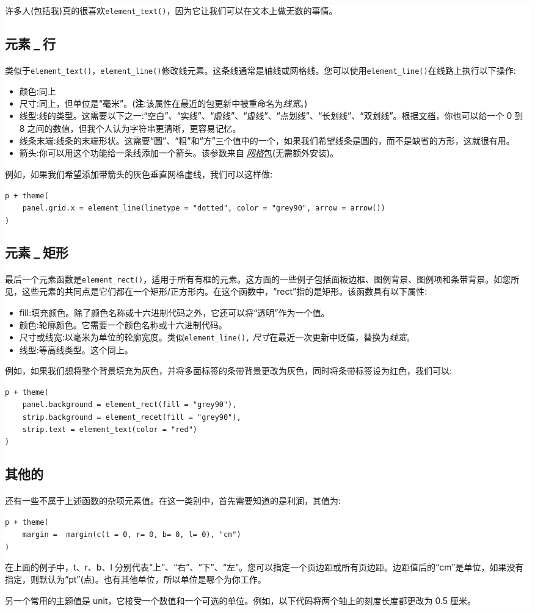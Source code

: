 许多人(包括我)真的很喜欢`element_text()`，因为它让我们可以在文本上做无数的事情。

## 元素 _ 行

类似于`element_text()`，`element_line()`修改线元素。这条线通常是轴线或网格线。您可以使用`element_line()`在线路上执行以下操作:

*   颜色:同上
*   尺寸:同上，但单位是“毫米”。(**注**:该属性在最近的包更新中被重命名为*线宽*。)
*   线型:线的类型。这需要以下之一:“空白”、“实线”、“虚线”、“虚线”、“点划线”、“长划线”、“双划线”。根据[文档](https://ggplot2.tidyverse.org/reference/element.html)，你也可以给一个 0 到 8 之间的数值，但我个人认为字符串更清晰，更容易记忆。
*   线条末端:线条的末端形状。这需要“圆”、“粗”和“方”三个值中的一个，如果我们希望线条是圆的，而不是缺省的方形，这就很有用。
*   箭头:你可以用这个功能给一条线添加一个箭头。该参数来自 [*网格*包](https://rdrr.io/r/grid/arrow.html)(无需额外安装)。

例如，如果我们希望添加带箭头的灰色垂直网格虚线，我们可以这样做:

```
p + theme(
    panel.grid.x = element_line(linetype = "dotted", color = "grey90", arrow = arrow()) 
)
```

## 元素 _ 矩形

最后一个元素函数是`element_rect()`，适用于所有有框的元素。这方面的一些例子包括面板边框、图例背景、图例项和条带背景。如您所见，这些元素的共同点是它们都在一个矩形/正方形内。在这个函数中，“rect”指的是矩形。该函数具有以下属性:

*   fill:填充颜色。除了颜色名称或十六进制代码之外，它还可以将“透明”作为一个值。
*   颜色:轮廓颜色。它需要一个颜色名称或十六进制代码。
*   尺寸或线宽:以毫米为单位的轮廓宽度。类似`element_line(),` *尺寸*在最近一次更新中贬值，替换为*线宽*。
*   线型:等高线类型。这个同上。

例如，如果我们想将整个背景填充为灰色，并将多面标签的条带背景更改为灰色，同时将条带标签设为红色，我们可以:

```
p + theme(
    panel.background = element_rect(fill = "grey90"),
    strip.background = element_recet(fill = "grey90"),
    strip.text = element_text(color = "red")
)
```

## 其他的

还有一些不属于上述函数的杂项元素值。在这一类别中，首先需要知道的是利润，其值为:

```
p + theme(
    margin =  margin(c(t = 0, r= 0, b= 0, l= 0), "cm") 
)
```

在上面的例子中，t、r、b、l 分别代表“上”、“右”、“下”、“左”。您可以指定一个页边距或所有页边距。边距值后的“cm”是单位，如果没有指定，则默认为“pt”(点)。也有其他单位，所以单位是哪个为你工作。

另一个常用的主题值是 unit，它接受一个数值和一个可选的单位。例如，以下代码将两个轴上的刻度长度都更改为 0.5 厘米。
